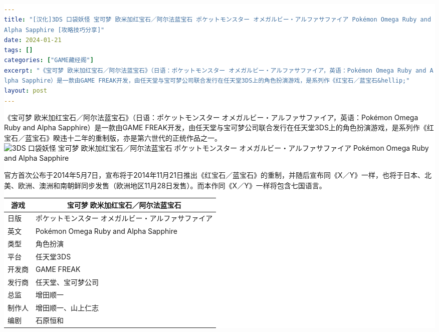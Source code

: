 ```yaml
---
title: "[汉化]3DS 口袋妖怪 宝可梦 欧米加红宝石／阿尔法蓝宝石 ポケットモンスター オメガルビー・アルファサファイア Pokémon Omega Ruby and Alpha Sapphire [攻略技巧分享]"
date: 2024-01-21
tags: []
categories: ["GAME藏经阁"]
excerpt: "《宝可梦 欧米加红宝石／阿尔法蓝宝石》（日语：ポケットモンスター オメガルビー・アルファサファイア，英语：Pokémon Omega Ruby and Alpha Sapphire）是一款由GAME FREAK开发，由任天堂与宝可梦公司联合发行在任天堂3DS上的角色扮演游戏，是系列作《红宝石／蓝宝石&hellip;"
layout: post
---
```


<div></div>
《宝可梦 欧米加红宝石／阿尔法蓝宝石》（日语：ポケットモンスター オメガルビー・アルファサファイア，英语：Pokémon Omega Ruby and Alpha Sapphire）是一款由GAME FREAK开发，由任天堂与宝可梦公司联合发行在任天堂3DS上的角色扮演游戏，是系列作《红宝石／蓝宝石》睽违十二年的重制版，亦是第六世代的正统作品之一。

<img style="display: block; margin-left: auto; margin-right: auto; width: 100%; height: auto;" title="宝可梦 欧米加红宝石／阿尔法蓝宝石" src="https://lad.sfcrom.cn/wp-content/uploads/2024/01/20240121_65accf623c960.jpg" alt="3DS 口袋妖怪 宝可梦 欧米加红宝石／阿尔法蓝宝石 ポケットモンスター オメガルビー・アルファサファイア Pokémon Omega Ruby and Alpha Sapphire" />

官方首次公布于2014年5月7日，宣布将于2014年11月21日推出《红宝石／蓝宝石》的重制，并随后宣布同《X／Y》一样，也将于日本、北美、欧洲、澳洲和南朝鲜同步发售（欧洲地区11月28日发售）。而本作同《X／Y》一样将包含七国语言。
<table>
<thead>
<tr>
<th>游戏</th>
<th>宝可梦 欧米加红宝石／阿尔法蓝宝石</th>
</tr>
</thead>
<tbody>
<tr>
<td>日版</td>
<td>ポケットモンスター オメガルビー・アルファサファイア</td>
</tr>
<tr>
<td>英文</td>
<td>Pokémon Omega Ruby and Alpha Sapphire</td>
</tr>
<tr>
<td>类型</td>
<td>角色扮演</td>
</tr>
<tr>
<td>平台</td>
<td>任天堂3DS</td>
</tr>
<tr>
<td>开发商</td>
<td>GAME FREAK</td>
</tr>
<tr>
<td>发行商</td>
<td>任天堂、宝可梦公司</td>
</tr>
<tr>
<td>总监</td>
<td>增田顺一</td>
</tr>
<tr>
<td>制作人</td>
<td>增田顺一、山上仁志</td>
</tr>
<tr>
<td>编剧</td>
<td>石原恒和</td>